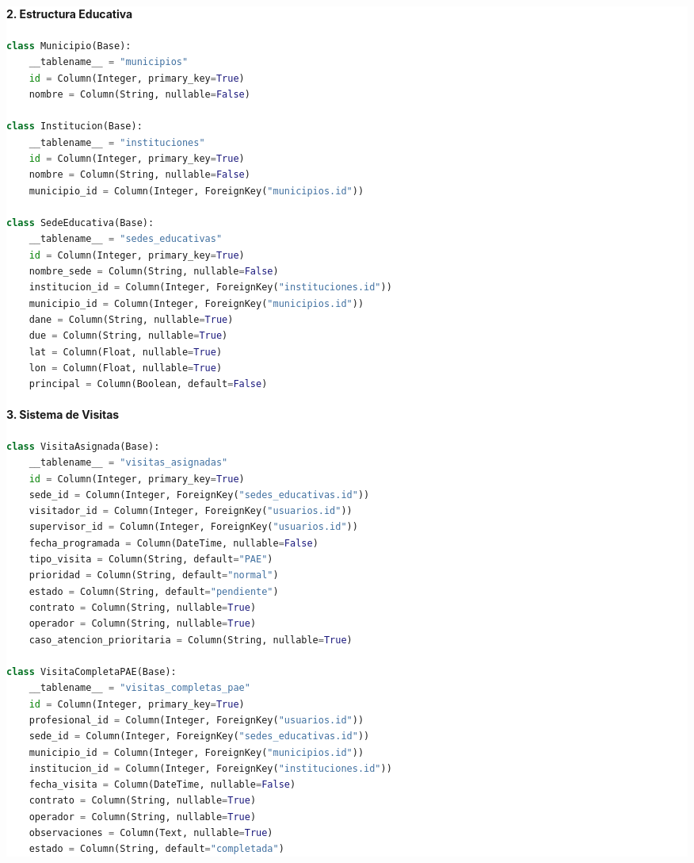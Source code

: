 #### 2. **Estructura Educativa**
```python
class Municipio(Base):
    __tablename__ = "municipios"
    id = Column(Integer, primary_key=True)
    nombre = Column(String, nullable=False)

class Institucion(Base):
    __tablename__ = "instituciones"
    id = Column(Integer, primary_key=True)
    nombre = Column(String, nullable=False)
    municipio_id = Column(Integer, ForeignKey("municipios.id"))

class SedeEducativa(Base):
    __tablename__ = "sedes_educativas"
    id = Column(Integer, primary_key=True)
    nombre_sede = Column(String, nullable=False)
    institucion_id = Column(Integer, ForeignKey("instituciones.id"))
    municipio_id = Column(Integer, ForeignKey("municipios.id"))
    dane = Column(String, nullable=True)
    due = Column(String, nullable=True)
    lat = Column(Float, nullable=True)
    lon = Column(Float, nullable=True)
    principal = Column(Boolean, default=False)
```

#### 3. **Sistema de Visitas**
```python
class VisitaAsignada(Base):
    __tablename__ = "visitas_asignadas"
    id = Column(Integer, primary_key=True)
    sede_id = Column(Integer, ForeignKey("sedes_educativas.id"))
    visitador_id = Column(Integer, ForeignKey("usuarios.id"))
    supervisor_id = Column(Integer, ForeignKey("usuarios.id"))
    fecha_programada = Column(DateTime, nullable=False)
    tipo_visita = Column(String, default="PAE")
    prioridad = Column(String, default="normal")
    estado = Column(String, default="pendiente")
    contrato = Column(String, nullable=True)
    operador = Column(String, nullable=True)
    caso_atencion_prioritaria = Column(String, nullable=True)

class VisitaCompletaPAE(Base):
    __tablename__ = "visitas_completas_pae"
    id = Column(Integer, primary_key=True)
    profesional_id = Column(Integer, ForeignKey("usuarios.id"))
    sede_id = Column(Integer, ForeignKey("sedes_educativas.id"))
    municipio_id = Column(Integer, ForeignKey("municipios.id"))
    institucion_id = Column(Integer, ForeignKey("instituciones.id"))
    fecha_visita = Column(DateTime, nullable=False)
    contrato = Column(String, nullable=True)
    operador = Column(String, nullable=True)
    observaciones = Column(Text, nullable=True)
    estado = Column(String, default="completada")
```
